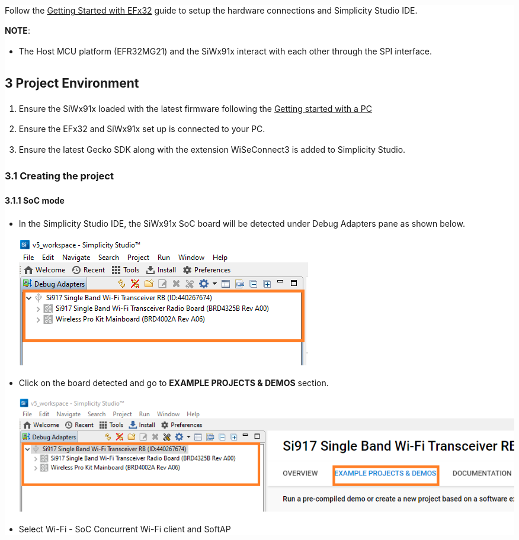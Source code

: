 Follow the [Getting Started with EFx32](https://docs.silabs.com/rs9116-wiseconnect/latest/wifibt-wc-getting-started-with-efx32/) guide to setup the hardware connections and Simplicity Studio IDE.

**NOTE**: 

- The Host MCU platform (EFR32MG21) and the SiWx91x interact with each other through the SPI interface. 

## 3 Project Environment

1. Ensure the SiWx91x loaded with the latest firmware following the [Getting started with a PC](https://docs.silabs.com/rs9116/latest/wiseconnect-getting-started)

2. Ensure the EFx32 and SiWx91x set up is connected to your PC.

3. Ensure the latest Gecko SDK along with the extension WiSeConnect3 is added to Simplicity Studio.

### 3.1 Creating the project

#### 3.1.1 SoC mode

- In the Simplicity Studio IDE, the SiWx91x SoC board will be detected under Debug Adapters pane as shown below.

   **![Soc Board detection](resources/readme/soc_board_detection.png)**

- Click on the board detected and go to **EXAMPLE PROJECTS & DEMOS** section.
   
   **![Examples and Demos](resources/readme/examples_demos.png)**

- Select Wi-Fi - SoC Concurrent Wi-Fi client and SoftAP
